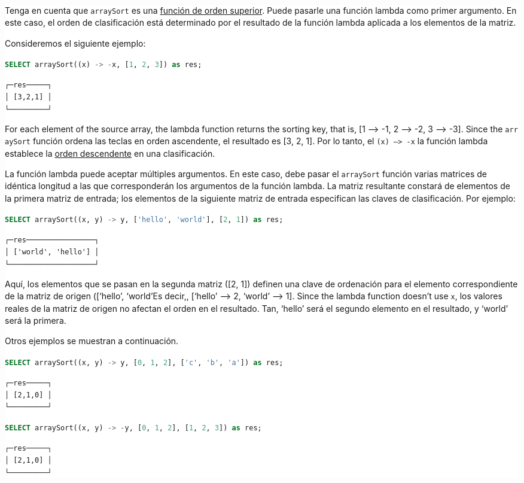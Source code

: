 Tenga en cuenta que `arraySort` es una [función de orden superior](higher-order-functions.md). Puede pasarle una función lambda como primer argumento. En este caso, el orden de clasificación está determinado por el resultado de la función lambda aplicada a los elementos de la matriz.

Consideremos el siguiente ejemplo:

``` sql
SELECT arraySort((x) -> -x, [1, 2, 3]) as res;
```

``` text
┌─res─────┐
│ [3,2,1] │
└─────────┘
```

For each element of the source array, the lambda function returns the sorting key, that is, \[1 –\> -1, 2 –\> -2, 3 –\> -3\]. Since the `arraySort` función ordena las teclas en orden ascendente, el resultado es \[3, 2, 1\]. Por lo tanto, el `(x) –> -x` la función lambda establece la [orden descendente](#array_functions-reverse-sort) en una clasificación.

La función lambda puede aceptar múltiples argumentos. En este caso, debe pasar el `arraySort` función varias matrices de idéntica longitud a las que corresponderán los argumentos de la función lambda. La matriz resultante constará de elementos de la primera matriz de entrada; los elementos de la siguiente matriz de entrada especifican las claves de clasificación. Por ejemplo:

``` sql
SELECT arraySort((x, y) -> y, ['hello', 'world'], [2, 1]) as res;
```

``` text
┌─res────────────────┐
│ ['world', 'hello'] │
└────────────────────┘
```

Aquí, los elementos que se pasan en la segunda matriz (\[2, 1\]) definen una clave de ordenación para el elemento correspondiente de la matriz de origen (\[‘hello’, ‘world’Es decir,, \[‘hello’ –\> 2, ‘world’ –\> 1\]. Since the lambda function doesn’t use `x`, los valores reales de la matriz de origen no afectan el orden en el resultado. Tan, ‘hello’ será el segundo elemento en el resultado, y ‘world’ será la primera.

Otros ejemplos se muestran a continuación.

``` sql
SELECT arraySort((x, y) -> y, [0, 1, 2], ['c', 'b', 'a']) as res;
```

``` text
┌─res─────┐
│ [2,1,0] │
└─────────┘
```

``` sql
SELECT arraySort((x, y) -> -y, [0, 1, 2], [1, 2, 3]) as res;
```

``` text
┌─res─────┐
│ [2,1,0] │
└─────────┘
```
